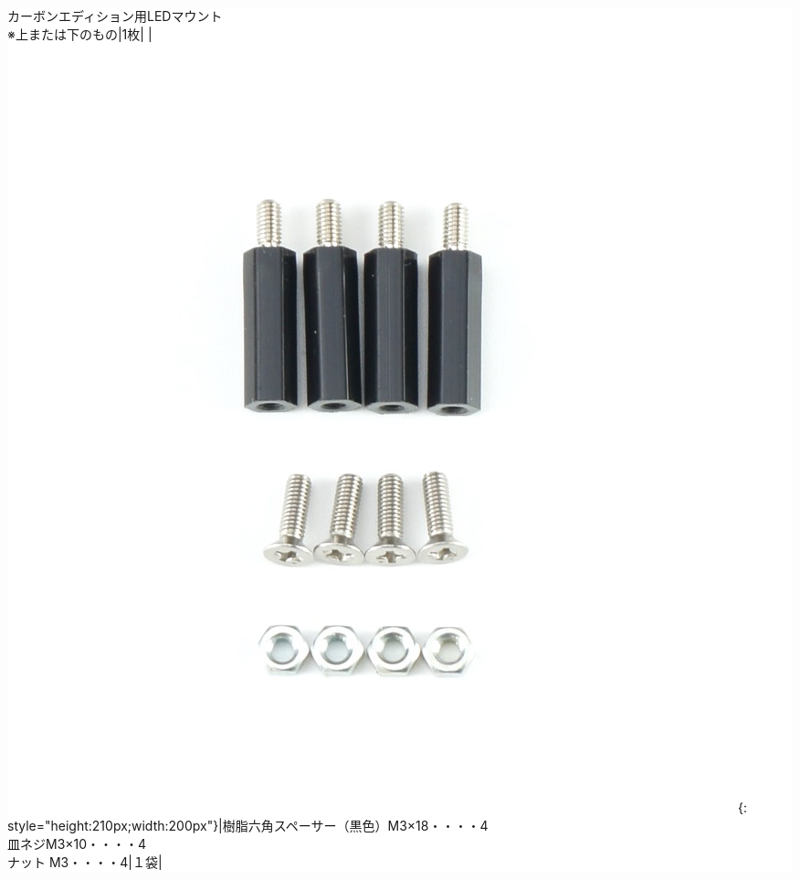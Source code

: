 カーボンエディション用LEDマウント<br>※上または下のもの|1枚|
|![](./../../img/img_bom/JetRacer_Resin_Spacerset.jpg){: style="height:210px;width:200px"}|樹脂六角スペーサー（黒色）M3×18・・・・4<br>皿ネジM3×10・・・・4<br>ナット M3・・・・4|１袋|